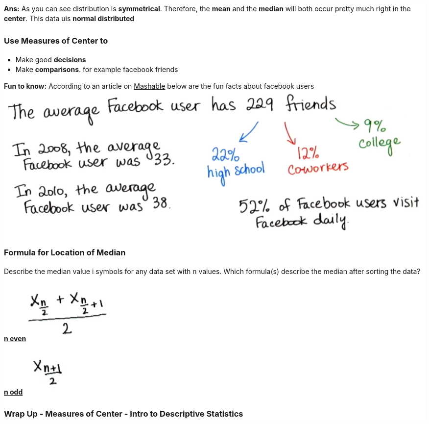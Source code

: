 **Ans:** As you can see distribution is **symmetrical**. Therefore, the **mean** and the **median** will both occur pretty much right in the **center**.
This data uis **normal distributed**

### Use Measures of Center to

* Make good **decisions**
* Make **comparisons**. for example facebook friends

**Fun to know:** According to an article on [Mashable]('https://mashable.com/2011/11/17/facebook-stats/' "Who is an Average Facebook User?")  below are the fun facts about facebook users
![Alt!](FacebookUser.png)

### Formula for Location of Median

Describe the median value i symbols for any data set with n values.
Which formula(s) describe the median after sorting the data?

<u>**n even**</u>
![Alt!](MedianFormula1.png "n even values")

<u>**n odd**</u>
![Alt!](MedianFormula2.png "n odd values")

### Wrap Up - Measures of Center - Intro to Descriptive Statistics
